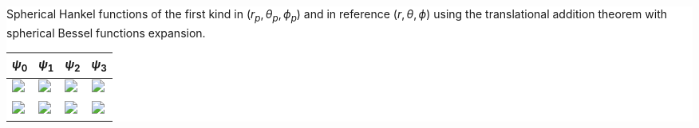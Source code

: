 Spherical Hankel functions of the first kind in $(r_p,\theta_p,\phi_p)$ and in reference $(r,\theta,\phi)$ using the translational addition theorem with spherical Bessel functions expansion.

$\psi_{0}$ | $\psi_{1}$ | $\psi_{2}$ | $\psi_{3}$  
----------- | ----------- | ----------- | -----------  
[![](figures/hardSphereArray_psi0.png)](figures/hardSphereArray_psi0.png) | [![](figures/hardSphereArray_psi1.png)](figures/hardSphereArray_psi1.png) | [![](figures/hardSphereArray_psi2.png)](figures/hardSphereArray_psi2.png) | [![](figures/hardSphereArray_psi3.png)](figures/hardSphereArray_psi3.png)
[![](figures/hardSphereArray_psi0_t.png)](figures/hardSphereArray_psi0_t.png) | [![](figures/hardSphereArray_psi1_t.png)](figures/hardSphereArray_psi1_t.png) | [![](figures/hardSphereArray_psi2_t.png)](figures/hardSphereArray_psi2_t.png) | [![](figures/hardSphereArray_psi3_t.png)](figures/hardSphereArray_psi3_t.png)
